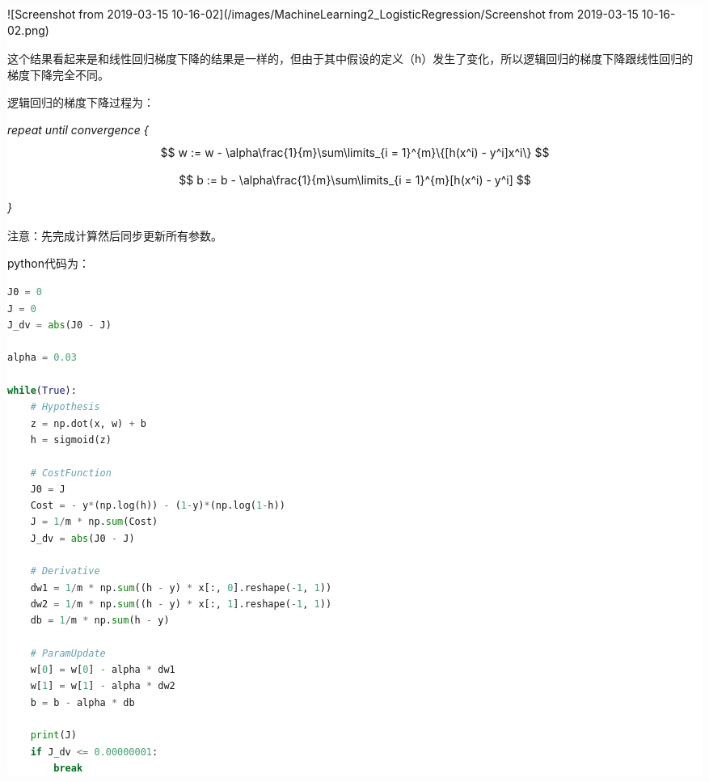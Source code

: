 
![Screenshot from 2019-03-15 10-16-02](/images/MachineLearning2_LogisticRegression/Screenshot from 2019-03-15 10-16-02.png)



这个结果看起来是和线性回归梯度下降的结果是一样的，但由于其中假设的定义（h）发生了变化，所以逻辑回归的梯度下降跟线性回归的梯度下降完全不同。



逻辑回归的梯度下降过程为：



*repeat until convergence {*		
$$
w := w - \alpha\frac{1}{m}\sum\limits_{i = 1}^{m}\{[h(x^i) - y^i]x^i\}
$$

$$
b := b - \alpha\frac{1}{m}\sum\limits_{i = 1}^{m}[h(x^i) - y^i]
$$

*}*

注意：先完成计算然后同步更新所有参数。



python代码为：

```python
J0 = 0
J = 0
J_dv = abs(J0 - J)

alpha = 0.03

while(True):
    # Hypothesis
    z = np.dot(x, w) + b
    h = sigmoid(z)
    
    # CostFunction
    J0 = J
    Cost = - y*(np.log(h)) - (1-y)*(np.log(1-h))
    J = 1/m * np.sum(Cost)
    J_dv = abs(J0 - J)
    
    # Derivative
    dw1 = 1/m * np.sum((h - y) * x[:, 0].reshape(-1, 1))
    dw2 = 1/m * np.sum((h - y) * x[:, 1].reshape(-1, 1))
    db = 1/m * np.sum(h - y)
    
    # ParamUpdate
    w[0] = w[0] - alpha * dw1
    w[1] = w[1] - alpha * dw2
    b = b - alpha * db
    
    print(J)
    if J_dv <= 0.00000001:
        break
```
